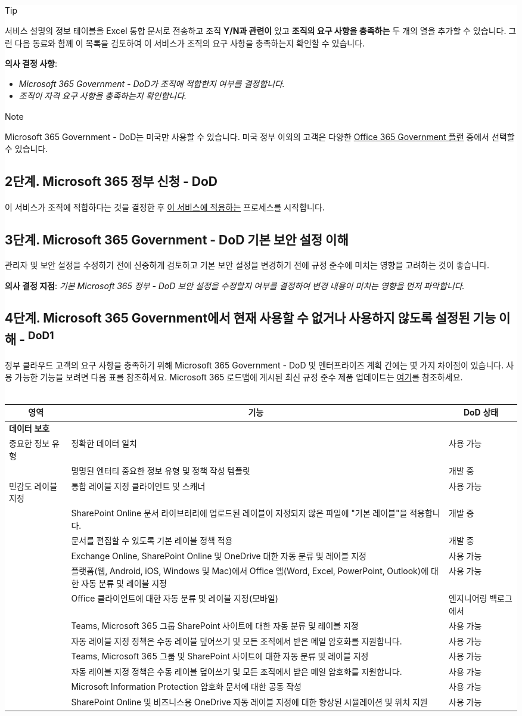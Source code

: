 > [!TIP]
> 서비스 설명의 정보 테이블을 Excel 통합 문서로 전송하고 조직 **Y/N과 관련이** 있고 **조직의 요구 사항을 충족하는** 두 개의 열을 추가할 수 있습니다. 그런 다음 동료와 함께 이 목록을 검토하여 이 서비스가 조직의 요구 사항을 충족하는지 확인할 수 있습니다.

**의사 결정 사항**:<br/>
- *Microsoft 365 Government - DoD가 조직에 적합한지 여부를 결정합니다.*
- *조직이 자격 요구 사항을 충족하는지 확인합니다.*

> [!NOTE]
> Microsoft 365 Government - DoD는 미국만 사용할 수 있습니다. 미국 정부 이외의 고객은 다양한 [Office 365 Government 플랜](https://products.office.com/government/compare-office-365-government-plans) 중에서 선택할 수 있습니다.

## <a name="step-2-apply-for-microsoft-365-government---dod"></a>2단계. Microsoft 365 정부 신청 - DoD

이 서비스가 조직에 적합하다는 것을 결정한 후 [이 서비스에 적용하는](https://products.office.com/government/eligibility-validation) 프로세스를 시작합니다.

## <a name="step-3-understand-microsoft-365-government---dod-default-security-settings"></a>3단계. Microsoft 365 Government - DoD 기본 보안 설정 이해

관리자 및 보안 설정을 수정하기 전에 신중하게 검토하고 기본 보안 설정을 변경하기 전에 규정 준수에 미치는 영향을 고려하는 것이 좋습니다.

**의사 결정 지점**: *기본 Microsoft 365 정부 - DoD 보안 설정을 수정할지 여부를 결정하여 변경 내용이 미치는 영향을 먼저 파악합니다.*

## <a name="step-4-understand-which-capabilities-are-currently-unavailable-or-disabled-by-default-in-microsoft-365-government--dodsup1sup"></a>4단계. Microsoft 365 Government에서 현재 사용할 수 없거나 사용하지 않도록 설정된 기능 이해 - <sup>DoD1</sup>

정부 클라우드 고객의 요구 사항을 충족하기 위해 Microsoft 365 Government - DoD 및 엔터프라이즈 계획 간에는 몇 가지 차이점이 있습니다. 사용 가능한 기능을 보려면 다음 표를 참조하세요. Microsoft 365 로드맵에 게시된 최신 규정 준수 제품 업데이트는 [여기](https://www.microsoft.com/microsoft-365/roadmap?filters=GCC%2CGCC%20High%2CDoD%2CMicrosoft%20Information%20Protection%2CMicrosoft%20Compliance%20center%2COffice%20365%20Data%20Loss%20Prevention%2CSecurity%20and%20Compliance%20center#owRoadmapMainContent)를 참조하세요.<br><br>

| 영역  | 기능 | DoD 상태 |
|-------|---------|-------------|
| **데이터 보호**  | | |
| 중요한 정보 유형  | 정확한 데이터 일치  | 사용 가능  |
| | 명명된 엔터티 중요한 정보 유형 및 정책 작성 템플릿 | 개발 중  |
| 민감도 레이블 지정  | 통합 레이블 지정 클라이언트 및 스캐너 | 사용 가능  |
| | SharePoint Online 문서 라이브러리에 업로드된 레이블이 지정되지 않은 파일에 "기본 레이블"을 적용합니다. | 개발 중 |
| | 문서를 편집할 수 있도록 기본 레이블 정책 적용 | 개발 중 |
| | Exchange Online, SharePoint Online 및 OneDrive 대한 자동 분류 및 레이블 지정  | 사용 가능 |
| | 플랫폼(웹, Android, iOS, Windows 및 Mac)에서 Office 앱(Word, Excel, PowerPoint, Outlook)에 대한 자동 분류 및 레이블 지정  | 사용 가능  |
| | Office 클라이언트에 대한 자동 분류 및 레이블 지정(모바일)  | 엔지니어링 백로그에서  |
| | Teams, Microsoft 365 그룹 SharePoint 사이트에 대한 자동 분류 및 레이블 지정 | 사용 가능  |
| | 자동 레이블 지정 정책은 수동 레이블 덮어쓰기 및 모든 조직에서 받은 메일 암호화를 지원합니다. | 사용 가능  |
| | Teams, Microsoft 365 그룹 및 SharePoint 사이트에 대한 자동 분류 및 레이블 지정  | 사용 가능  |
| | 자동 레이블 지정 정책은 수동 레이블 덮어쓰기 및 모든 조직에서 받은 메일 암호화를 지원합니다. | 사용 가능  |
| | Microsoft Information Protection 암호화 문서에 대한 공동 작성| 사용 가능  |
| | SharePoint Online 및 비즈니스용 OneDrive 자동 레이블 지정에 대한 향상된 시뮬레이션 및 위치 지원 | 사용 가능 |